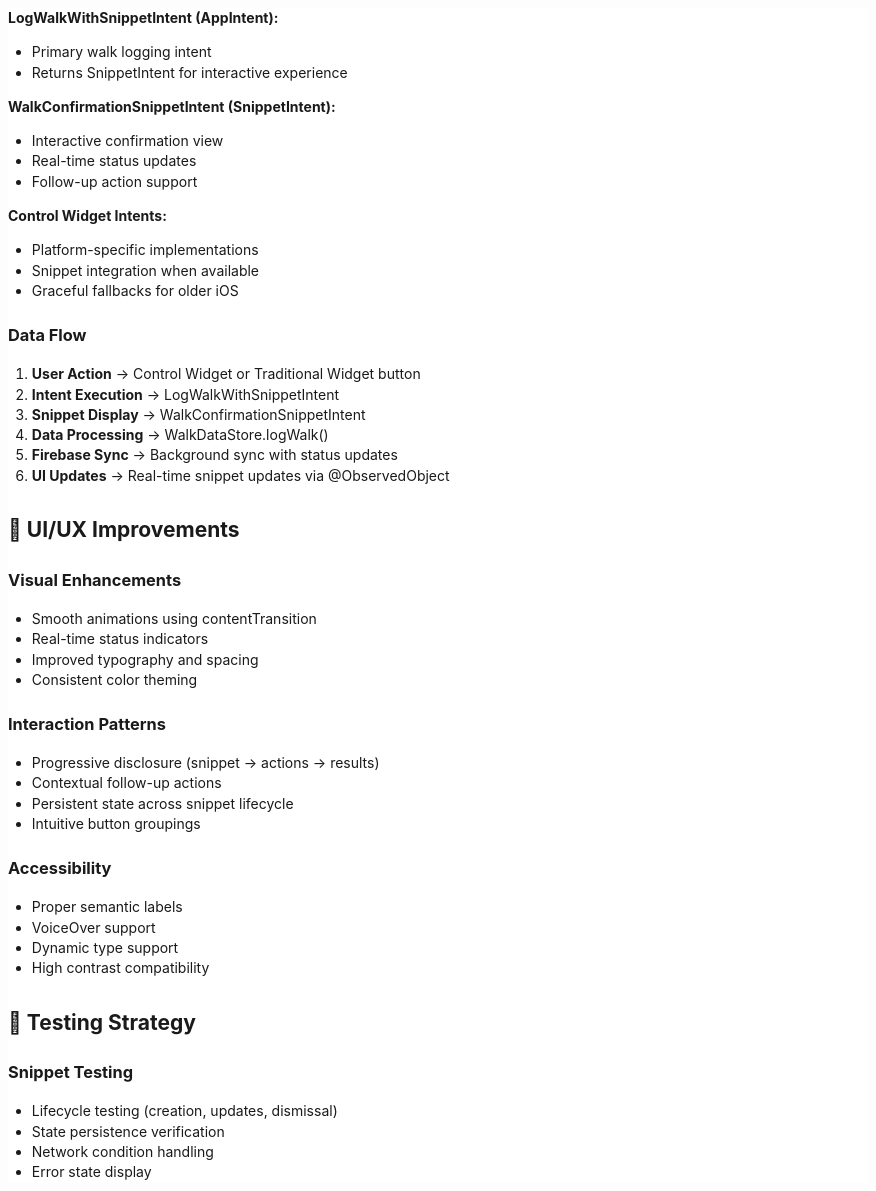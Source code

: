 **LogWalkWithSnippetIntent (AppIntent):**
- Primary walk logging intent
- Returns SnippetIntent for interactive experience

**WalkConfirmationSnippetIntent (SnippetIntent):**
- Interactive confirmation view
- Real-time status updates
- Follow-up action support

**Control Widget Intents:**
- Platform-specific implementations
- Snippet integration when available
- Graceful fallbacks for older iOS

### Data Flow

1. **User Action** → Control Widget or Traditional Widget button
2. **Intent Execution** → LogWalkWithSnippetIntent
3. **Snippet Display** → WalkConfirmationSnippetIntent
4. **Data Processing** → WalkDataStore.logWalk()
5. **Firebase Sync** → Background sync with status updates
6. **UI Updates** → Real-time snippet updates via @ObservedObject

## 🎨 UI/UX Improvements

### Visual Enhancements
- Smooth animations using contentTransition
- Real-time status indicators
- Improved typography and spacing
- Consistent color theming

### Interaction Patterns
- Progressive disclosure (snippet → actions → results)
- Contextual follow-up actions
- Persistent state across snippet lifecycle
- Intuitive button groupings

### Accessibility
- Proper semantic labels
- VoiceOver support
- Dynamic type support
- High contrast compatibility

## 🧪 Testing Strategy

### Snippet Testing
- Lifecycle testing (creation, updates, dismissal)
- State persistence verification
- Network condition handling
- Error state display
